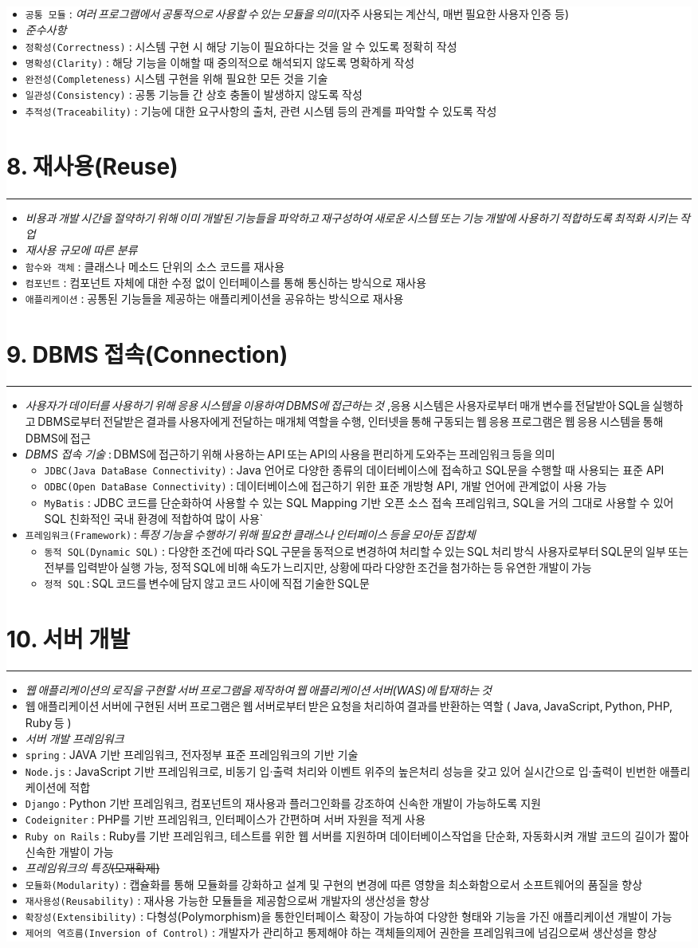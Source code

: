 
- `공통 모듈`  : _여러 프로그램에서 공통적으로 사용할 수 있는 모듈을 의미_(자주 사용되는 계산식, 매번 필요한 사용자 인증 등)
- _준수사항_
- `정확성(Correctness)` : 시스템 구현 시 해당 기능이 필요하다는 것을 알 수 있도록 정확히 작성
- `명확성(Clarity)` : 해당 기능을 이해할 때 중의적으로 해석되지 않도록 명확하게 작성
- `완전성(Completeness)` 시스템 구현을 위해 필요한 모든 것을 기술
- `일관성(Consistency)` : 공통 기능들 간 상호 충돌이 발생하지 않도록 작성
- `추적성(Traceability)` : 기능에 대한 요구사항의 출처, 관련 시스템 등의 관계를 파악할 수 있도록 작성

# 8. 재사용(Reuse)

---

- _비용과 개발 시간을 절약하기 위해 이미 개발된 기능들을 파악하고 재구성하여 새로운 시스템 또는 기능 개발에 사용하기 적합하도록 최적화 시키는 작업_
- _재사용 규모에 따른 분류_
- `함수와 객체` : 클래스나 메소드 단위의 소스 코드를 재사용
- `컴포넌트` : 컴포넌트 자체에 대한 수정 없이 인터페이스를 통해 통신하는 방식으로 재사용
- `애플리케이션` : 공통된 기능들을 제공하는 애플리케이션을 공유하는 방식으로 재사용

# 9. DBMS 접속(Connection)

---

- _사용자가 데이터를 사용하기 위해 응용 시스템을 이용하여 DBMS에 접근하는 것_ ,응용 시스템은 사용자로부터 매개 변수를 전달받아 SQL을 실행하고 DBMS로부터 전달받은 결과를 사용자에게 전달하는 매개체 역할을 수행, 인터넷을 통해 구동되는 웹 응용 프로그램은 웹 응용 시스템을 통해 DBMS에 접근
- _DBMS 접속 기술_ : DBMS에 접근하기 위해 사용하는 API 또는 API의 사용을 편리하게 도와주는 프레임워크 등을 의미
  - `JDBC(Java DataBase Connectivity)` : Java 언어로 다양한 종류의 데이터베이스에 접속하고 SQL문을 수행할 때 사용되는 표준 API
  - `ODBC(Open DataBase Connectivity)` : 데이터베이스에 접근하기 위한 표준 개방형 API, 개발 언어에 관계없이 사용 가능
  - `MyBatis` : JDBC 코드를 단순화하여 사용할 수 있는 SQL Mapping 기반 오픈 소스 접속 프레임워크, SQL을 거의 그대로 사용할 수 있어 SQL 친화적인 국내 환경에 적합하여 많이 사용`
- `프레임워크(Framework)` : _특정 기능을 수행하기 위해 필요한 클래스나 인터페이스 등을 모아둔 집합체_
  - `동적 SQL(Dynamic SQL)` : 다양한 조건에 따라 SQL 구문을 동적으로 변경하여 처리할 수 있는 SQL 처리 방식
    사용자로부터 SQL문의 일부 또는 전부를 입력받아 실행 가능, 정적 SQL에 비해 속도가 느리지만, 상황에 따라 다양한 조건을 첨가하는 등 유연한 개발이 가능
  - `정적 SQL` : SQL 코드를 변수에 담지 않고 코드 사이에 직접 기술한 SQL문

# 10. 서버 개발

---

- _웹 애플리케이션의 로직을 구현할 서버 프로그램을 제작하여 웹 애플리케이션 서버(WAS)에 탑재하는 것_
- 웹 애플리케이션 서버에 구현된 서버 프로그램은 웹 서버로부터 받은 요청을 처리하여 결과를 반환하는 역할 ( Java, JavaScript, Python, PHP, Ruby 등 )
- _서버 개발 프레임워크_
- `spring` : JAVA 기반 프레임워크, 전자정부 표준 프레임워크의 기반 기술
- `Node.js` : JavaScript 기반 프레임워크로, 비동기 입·출력 처리와 이벤트 위주의 높은처리 성능을 갖고 있어 실시간으로 입·출력이 빈번한 애플리케이션에 적합
- `Django` : Python 기반 프레임워크, 컴포넌트의 재사용과 플러그인화를 강조하여 신속한 개발이 가능하도록 지원
- `Codeigniter` : PHP를 기반 프레임워크, 인터페이스가 간편하며 서버 자원을 적게 사용
- `Ruby on Rails` : Ruby를 기반 프레임워크, 테스트를 위한 웹 서버를 지원하며 데이터베이스작업을 단순화, 자동화시켜 개발 코드의 길이가 짧아 신속한 개발이 가능
- _프레임워크의 특징_~~(모재확제)~~
- `모듈화(Modularity)` : 캡슐화를 통해 모듈화를 강화하고 설계 및 구현의 변경에 따른 영향을 최소화함으로서 소프트웨어의 품질을 향상
- `재사용성(Reusability)` : 재사용 가능한 모듈들을 제공함으로써 개발자의 생산성을 향상
- `확장성(Extensibility)` : 다형성(Polymorphism)을 통한인터페이스 확장이 가능하여 다양한 형태와 기능을 가진 애플리케이션 개발이 가능
- `제어의 역흐름(Inversion of Control)` : 개발자가 관리하고 통제해야 하는 객체들의제어 권한을 프레임워크에 넘김으로써 생산성을 향상
